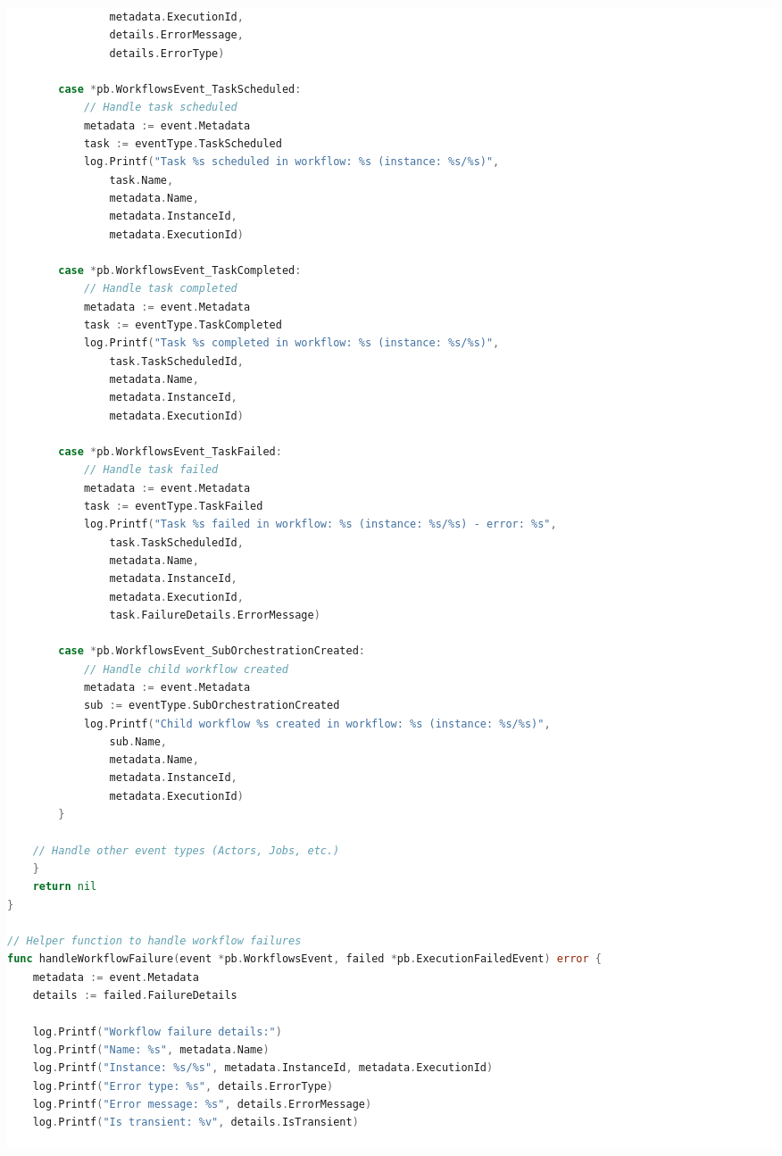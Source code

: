 ```go
                metadata.ExecutionId,
                details.ErrorMessage,
                details.ErrorType)
            
        case *pb.WorkflowsEvent_TaskScheduled:
            // Handle task scheduled
            metadata := event.Metadata
            task := eventType.TaskScheduled
            log.Printf("Task %s scheduled in workflow: %s (instance: %s/%s)",
                task.Name,
                metadata.Name,
                metadata.InstanceId,
                metadata.ExecutionId)
            
        case *pb.WorkflowsEvent_TaskCompleted:
            // Handle task completed
            metadata := event.Metadata
            task := eventType.TaskCompleted
            log.Printf("Task %s completed in workflow: %s (instance: %s/%s)",
                task.TaskScheduledId,
                metadata.Name,
                metadata.InstanceId,
                metadata.ExecutionId)
            
        case *pb.WorkflowsEvent_TaskFailed:
            // Handle task failed
            metadata := event.Metadata
            task := eventType.TaskFailed
            log.Printf("Task %s failed in workflow: %s (instance: %s/%s) - error: %s",
                task.TaskScheduledId,
                metadata.Name,
                metadata.InstanceId,
                metadata.ExecutionId,
                task.FailureDetails.ErrorMessage)
            
        case *pb.WorkflowsEvent_SubOrchestrationCreated:
            // Handle child workflow created
            metadata := event.Metadata
            sub := eventType.SubOrchestrationCreated
            log.Printf("Child workflow %s created in workflow: %s (instance: %s/%s)",
                sub.Name,
                metadata.Name,
                metadata.InstanceId,
                metadata.ExecutionId)
        }
        
    // Handle other event types (Actors, Jobs, etc.)
    }
    return nil
}

// Helper function to handle workflow failures
func handleWorkflowFailure(event *pb.WorkflowsEvent, failed *pb.ExecutionFailedEvent) error {
    metadata := event.Metadata
    details := failed.FailureDetails
    
    log.Printf("Workflow failure details:")
    log.Printf("Name: %s", metadata.Name)
    log.Printf("Instance: %s/%s", metadata.InstanceId, metadata.ExecutionId)
    log.Printf("Error type: %s", details.ErrorType)
    log.Printf("Error message: %s", details.ErrorMessage)
    log.Printf("Is transient: %v", details.IsTransient)
    
```